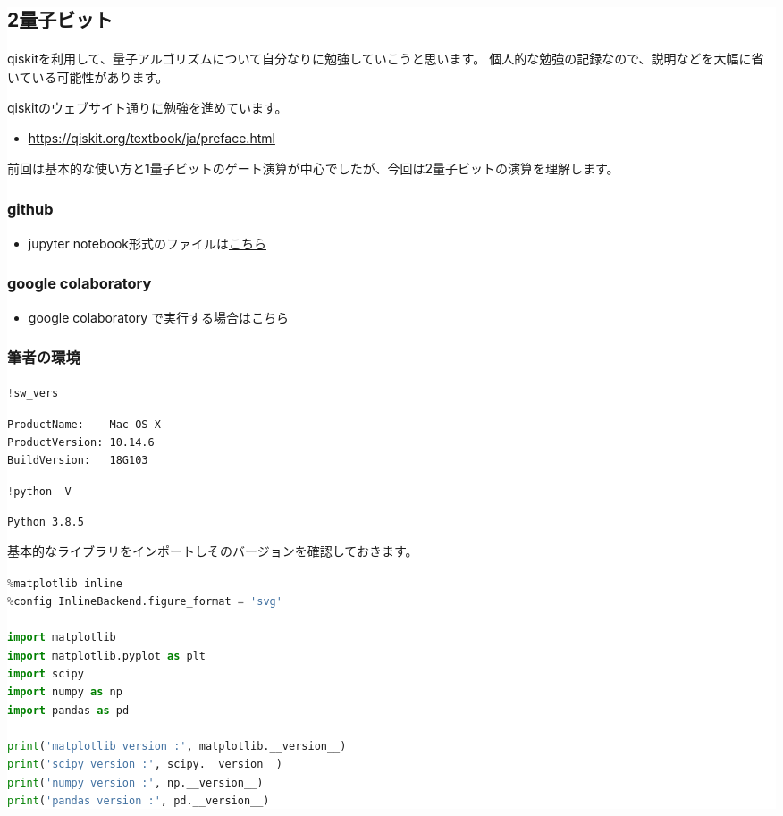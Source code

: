 ## 2量子ビット

qiskitを利用して、量子アルゴリズムについて自分なりに勉強していこうと思います。
個人的な勉強の記録なので、説明などを大幅に省いている可能性があります。

qiskitのウェブサイト通りに勉強を進めています。

- https://qiskit.org/textbook/ja/preface.html 

前回は基本的な使い方と1量子ビットのゲート演算が中心でしたが、今回は2量子ビットの演算を理解します。


### github
- jupyter notebook形式のファイルは[こちら](https://github.com/hiroshi0530/wa-src/blob/master/rec/qiskit/base2/base_nb.ipynb)

### google colaboratory
- google colaboratory で実行する場合は[こちら](https://colab.research.google.com/github/hiroshi0530/wa-src/blob/master/rec/qiskit/base2/base_nb.ipynb)

### 筆者の環境


```python
!sw_vers
```

    ProductName:	Mac OS X
    ProductVersion:	10.14.6
    BuildVersion:	18G103



```python
!python -V
```

    Python 3.8.5


基本的なライブラリをインポートしそのバージョンを確認しておきます。


```python
%matplotlib inline
%config InlineBackend.figure_format = 'svg'

import matplotlib
import matplotlib.pyplot as plt
import scipy
import numpy as np
import pandas as pd

print('matplotlib version :', matplotlib.__version__)
print('scipy version :', scipy.__version__)
print('numpy version :', np.__version__)
print('pandas version :', pd.__version__)
```
